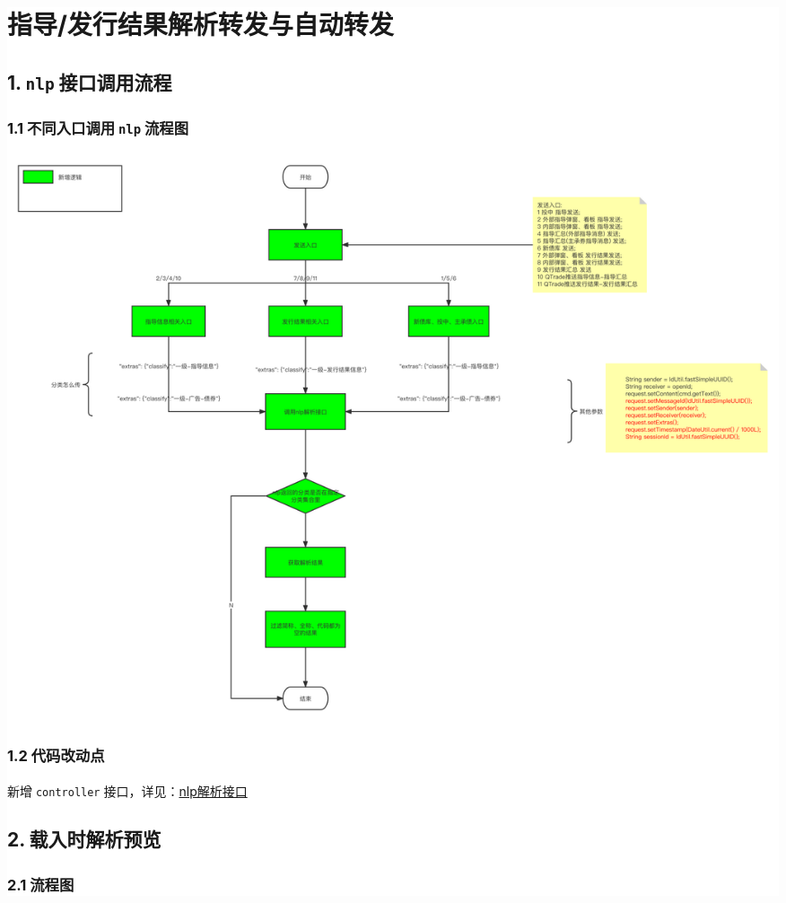 

# 指导/发行结果解析转发与自动转发

## 1. `nlp` 接口调用流程

### 1.1 不同入口调用 `nlp` 流程图
![不同入口调用nlp流程](../../_media/V5.4/不同入口调用nlp流程.png ':size=50%' )

### 1.2 代码改动点
新增 `controller` 接口，详见：[nlp解析接口](#nlp-parse)

## 2. 载入时解析预览

### 2.1 流程图